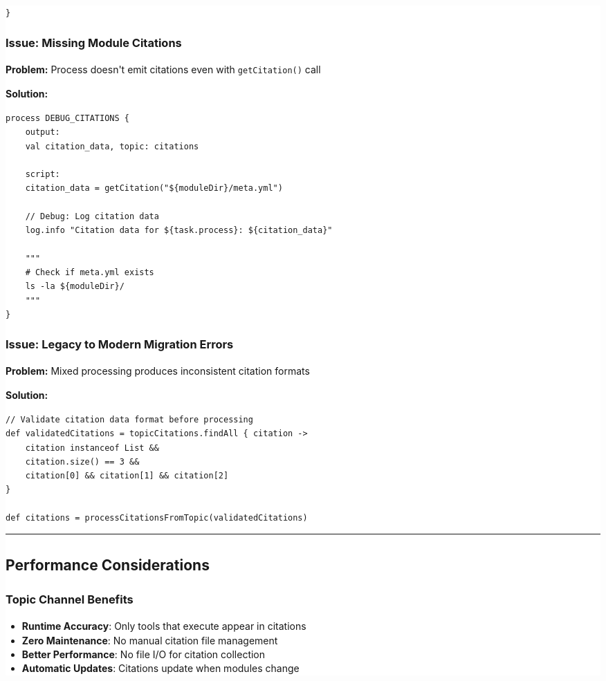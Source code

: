 ```nextflow
}
```

### Issue: Missing Module Citations

**Problem:**
Process doesn't emit citations even with `getCitation()` call

**Solution:**
```nextflow
process DEBUG_CITATIONS {
    output:
    val citation_data, topic: citations
    
    script:
    citation_data = getCitation("${moduleDir}/meta.yml")
    
    // Debug: Log citation data
    log.info "Citation data for ${task.process}: ${citation_data}"
    
    """
    # Check if meta.yml exists
    ls -la ${moduleDir}/
    """
}
```

### Issue: Legacy to Modern Migration Errors

**Problem:**
Mixed processing produces inconsistent citation formats

**Solution:**
```nextflow
// Validate citation data format before processing
def validatedCitations = topicCitations.findAll { citation ->
    citation instanceof List && 
    citation.size() == 3 &&
    citation[0] && citation[1] && citation[2]
}

def citations = processCitationsFromTopic(validatedCitations)
```

---

## Performance Considerations

### Topic Channel Benefits

- **Runtime Accuracy**: Only tools that execute appear in citations
- **Zero Maintenance**: No manual citation file management
- **Better Performance**: No file I/O for citation collection
- **Automatic Updates**: Citations update when modules change
